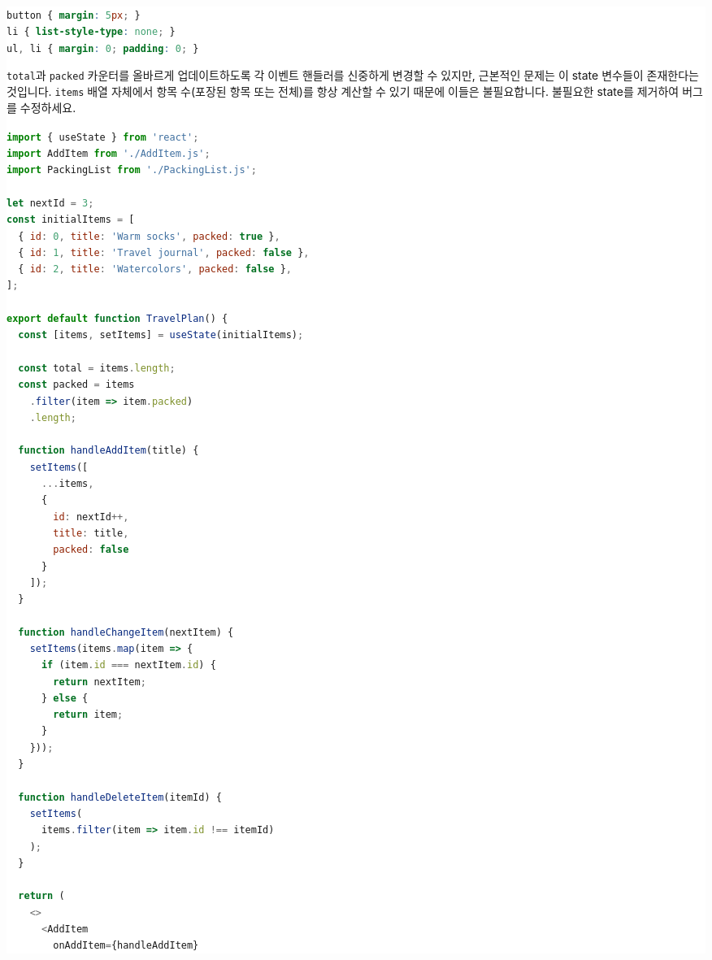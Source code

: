 ```css
button { margin: 5px; }
li { list-style-type: none; }
ul, li { margin: 0; padding: 0; }
```

</Sandpack>

<Solution>

`total`과 `packed` 카운터를 올바르게 업데이트하도록 각 이벤트 핸들러를 신중하게 변경할 수 있지만, 근본적인 문제는 이 state 변수들이 존재한다는 것입니다. `items` 배열 자체에서 항목 수(포장된 항목 또는 전체)를 항상 계산할 수 있기 때문에 이들은 불필요합니다. 불필요한 state를 제거하여 버그를 수정하세요.

<Sandpack>

```js src/App.js
import { useState } from 'react';
import AddItem from './AddItem.js';
import PackingList from './PackingList.js';

let nextId = 3;
const initialItems = [
  { id: 0, title: 'Warm socks', packed: true },
  { id: 1, title: 'Travel journal', packed: false },
  { id: 2, title: 'Watercolors', packed: false },
];

export default function TravelPlan() {
  const [items, setItems] = useState(initialItems);

  const total = items.length;
  const packed = items
    .filter(item => item.packed)
    .length;

  function handleAddItem(title) {
    setItems([
      ...items,
      {
        id: nextId++,
        title: title,
        packed: false
      }
    ]);
  }

  function handleChangeItem(nextItem) {
    setItems(items.map(item => {
      if (item.id === nextItem.id) {
        return nextItem;
      } else {
        return item;
      }
    }));
  }

  function handleDeleteItem(itemId) {
    setItems(
      items.filter(item => item.id !== itemId)
    );
  }

  return (
    <>  
      <AddItem
        onAddItem={handleAddItem}
```